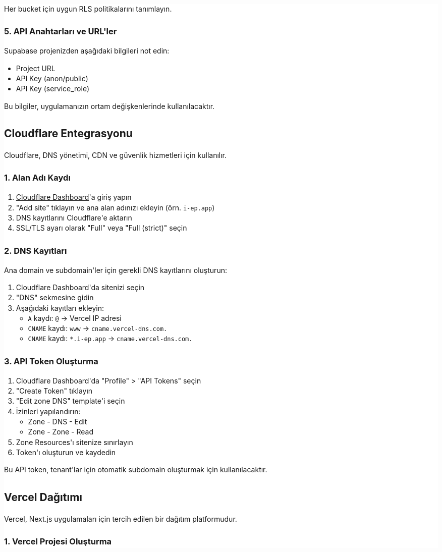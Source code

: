 Her bucket için uygun RLS politikalarını tanımlayın.

### 5. API Anahtarları ve URL'ler

Supabase projenizden aşağıdaki bilgileri not edin:

- Project URL
- API Key (anon/public)
- API Key (service_role)

Bu bilgiler, uygulamanızın ortam değişkenlerinde kullanılacaktır.

## Cloudflare Entegrasyonu

Cloudflare, DNS yönetimi, CDN ve güvenlik hizmetleri için kullanılır.

### 1. Alan Adı Kaydı

1. [Cloudflare Dashboard](https://dash.cloudflare.com/)'a giriş yapın
2. "Add site" tıklayın ve ana alan adınızı ekleyin (örn. `i-ep.app`)
3. DNS kayıtlarını Cloudflare'e aktarın
4. SSL/TLS ayarı olarak "Full" veya "Full (strict)" seçin

### 2. DNS Kayıtları

Ana domain ve subdomain'ler için gerekli DNS kayıtlarını oluşturun:

1. Cloudflare Dashboard'da sitenizi seçin
2. "DNS" sekmesine gidin
3. Aşağıdaki kayıtları ekleyin:
   - `A` kaydı: `@` → Vercel IP adresi
   - `CNAME` kaydı: `www` → `cname.vercel-dns.com.`
   - `CNAME` kaydı: `*.i-ep.app` → `cname.vercel-dns.com.`

### 3. API Token Oluşturma

1. Cloudflare Dashboard'da "Profile" > "API Tokens" seçin
2. "Create Token" tıklayın
3. "Edit zone DNS" template'i seçin
4. İzinleri yapılandırın:
   - Zone - DNS - Edit
   - Zone - Zone - Read
5. Zone Resources'ı sitenize sınırlayın
6. Token'ı oluşturun ve kaydedin

Bu API token, tenant'lar için otomatik subdomain oluşturmak için kullanılacaktır.

## Vercel Dağıtımı

Vercel, Next.js uygulamaları için tercih edilen bir dağıtım platformudur.

### 1. Vercel Projesi Oluşturma
